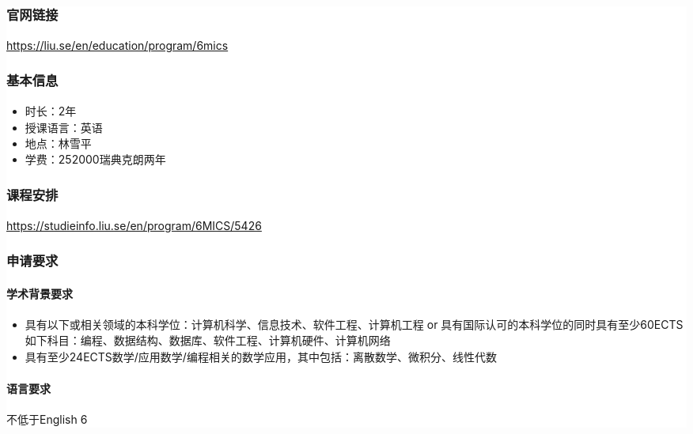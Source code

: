 ### 官网链接

https://liu.se/en/education/program/6mics

### 基本信息

* 时长：2年
* 授课语言：英语
* 地点：林雪平
* 学费：252000瑞典克朗两年

### 课程安排

https://studieinfo.liu.se/en/program/6MICS/5426

### 申请要求

#### 学术背景要求

* 具有以下或相关领域的本科学位：计算机科学、信息技术、软件工程、计算机工程 or 具有国际认可的本科学位的同时具有至少60ECTS如下科目：编程、数据结构、数据库、软件工程、计算机硬件、计算机网络
* 具有至少24ECTS数学/应用数学/编程相关的数学应用，其中包括：离散数学、微积分、线性代数

#### 语言要求

不低于English 6
